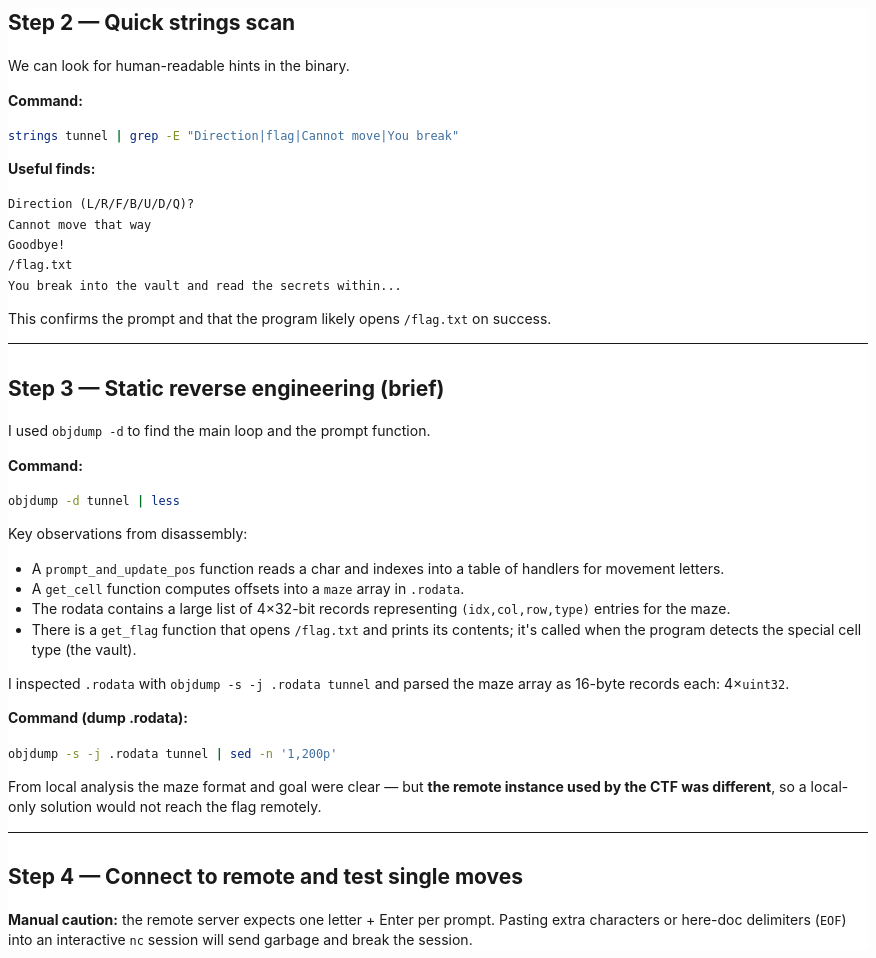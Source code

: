 ## Step 2 — Quick strings scan
We can look for human-readable hints in the binary.

**Command:**
```bash
strings tunnel | grep -E "Direction|flag|Cannot move|You break"
```
**Useful finds:**
```
Direction (L/R/F/B/U/D/Q)?
Cannot move that way
Goodbye!
/flag.txt
You break into the vault and read the secrets within...
```

This confirms the prompt and that the program likely opens `/flag.txt` on success.

---

## Step 3 — Static reverse engineering (brief)
I used `objdump -d` to find the main loop and the prompt function.

**Command:**
```bash
objdump -d tunnel | less
```

Key observations from disassembly:
- A `prompt_and_update_pos` function reads a char and indexes into a table of handlers for movement letters.
- A `get_cell` function computes offsets into a `maze` array in `.rodata`.
- The rodata contains a large list of 4×32-bit records representing `(idx,col,row,type)` entries for the maze.
- There is a `get_flag` function that opens `/flag.txt` and prints its contents; it's called when the program detects the special cell type (the vault).

I inspected `.rodata` with `objdump -s -j .rodata tunnel` and parsed the maze array as 16-byte records each: 4×`uint32`.

**Command (dump .rodata):**
```bash
objdump -s -j .rodata tunnel | sed -n '1,200p'
```

From local analysis the maze format and goal were clear — but **the remote instance used by the CTF was different**, so a local-only solution would not reach the flag remotely.

---

## Step 4 — Connect to remote and test single moves
**Manual caution:** the remote server expects one letter + Enter per prompt. Pasting extra characters or here-doc delimiters (`EOF`) into an interactive `nc` session will send garbage and break the session.
